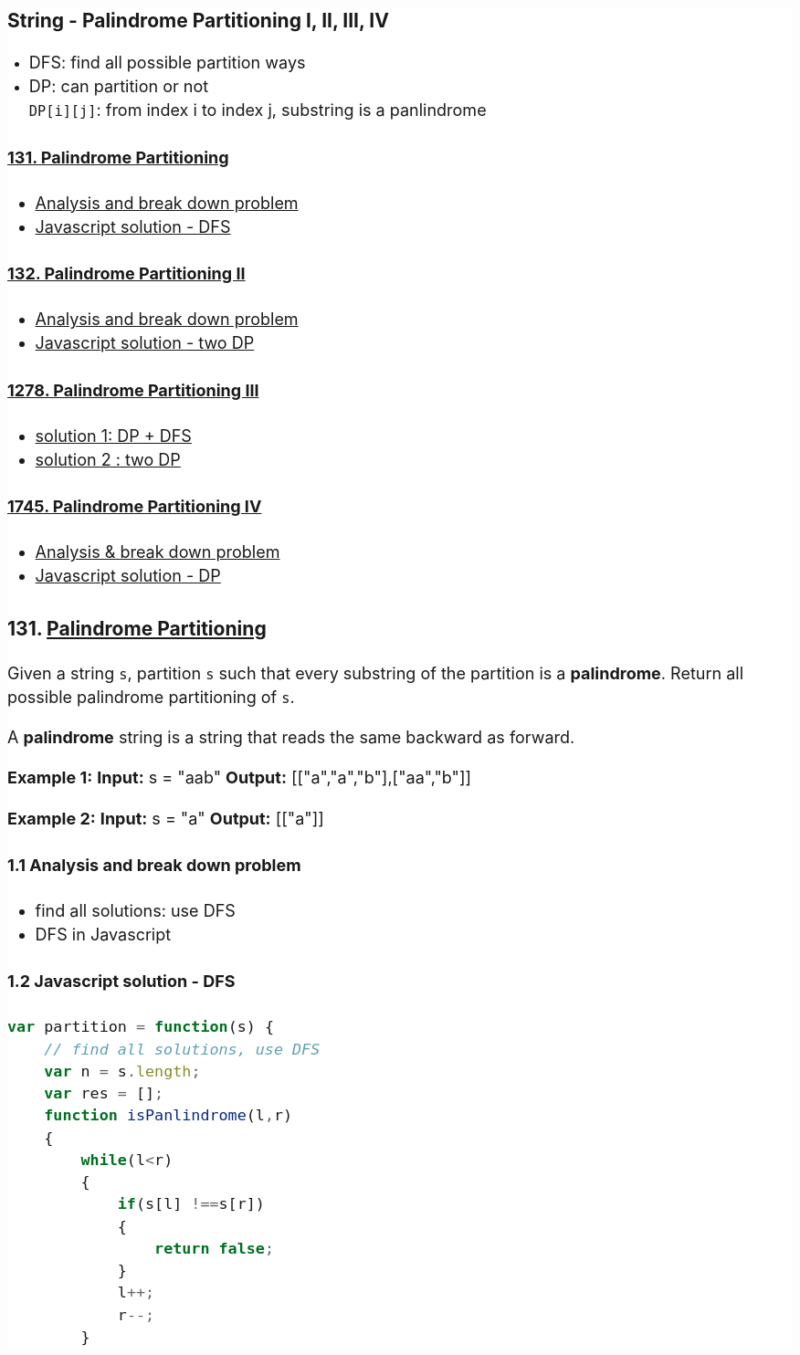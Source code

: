 ##  String -  Palindrome Partitioning I, II, III, IV

- <font size="4">DFS: find all possible partition ways</font>
- <font size="4">DP: can partition or not <br />
	`DP[i][j]`: from index i to index j, substring is a panlindrome<font size="4">

#### [131. Palindrome Partitioning](#question-1)
- [Analysis and break down problem](#q1-1)
- [Javascript solution - DFS](#q1-2)

#### [132.  Palindrome Partitioning II](#question-2)
- [Analysis and break down problem](#q2-1)
- [Javascript solution - two DP](#q2-2)

#### [1278.  Palindrome Partitioning III](#question-3)
- [solution 1: DP + DFS](#q3-1)
- [solution 2 : two DP](#q3-2)

#### [1745.  Palindrome Partitioning IV](#question-4)
- [Analysis & break down problem](#q4-1)
- [Javascript solution - DP](#q4-2)


<div id="question-1"/>

### 131.  [Palindrome Partitioning](https://leetcode.com/problems/palindrome-partitioning/)

Given a string  `s`, partition  `s`  such that every substring of the partition is a  **palindrome**. Return all possible palindrome partitioning of  `s`.

A  **palindrome**  string is a string that reads the same backward as forward.

**Example 1:**
**Input:** s = "aab"
**Output:** [["a","a","b"],["aa","b"]]

**Example 2:**
**Input:** s = "a"
**Output:** [["a"]]

<div id="q1-1" />

#### 1.1 Analysis and break down problem
- find all solutions: use DFS
- DFS in Javascript

<div id="q1-2" />

#### 1.2 Javascript solution - DFS

```js
var partition = function(s) {
    // find all solutions, use DFS
    var n = s.length;
    var res = [];
    function isPanlindrome(l,r)
    {
        while(l<r)
        {
            if(s[l] !==s[r])
            {
                return false;
            }
            l++;
            r--;
        }
```